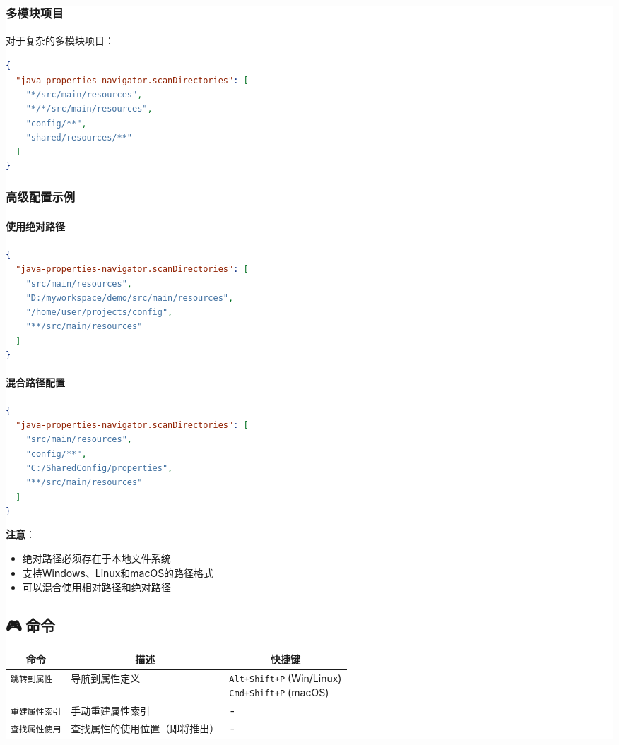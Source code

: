 ### 多模块项目

对于复杂的多模块项目：

```json
{
  "java-properties-navigator.scanDirectories": [
    "*/src/main/resources",
    "*/*/src/main/resources", 
    "config/**",
    "shared/resources/**"
  ]
}
```

### 高级配置示例

#### 使用绝对路径
```json
{
  "java-properties-navigator.scanDirectories": [
    "src/main/resources",
    "D:/myworkspace/demo/src/main/resources",
    "/home/user/projects/config",
    "**/src/main/resources"
  ]
}
```

#### 混合路径配置
```json
{
  "java-properties-navigator.scanDirectories": [
    "src/main/resources",
    "config/**",
    "C:/SharedConfig/properties",
    "**/src/main/resources"
  ]
}
```

**注意**：
- 绝对路径必须存在于本地文件系统
- 支持Windows、Linux和macOS的路径格式
- 可以混合使用相对路径和绝对路径

## 🎮 命令

| 命令 | 描述 | 快捷键 |
|------|------|--------|
| `跳转到属性` | 导航到属性定义 | `Alt+Shift+P` (Win/Linux)<br>`Cmd+Shift+P` (macOS) |
| `重建属性索引` | 手动重建属性索引 | - |
| `查找属性使用` | 查找属性的使用位置（即将推出） | - |
